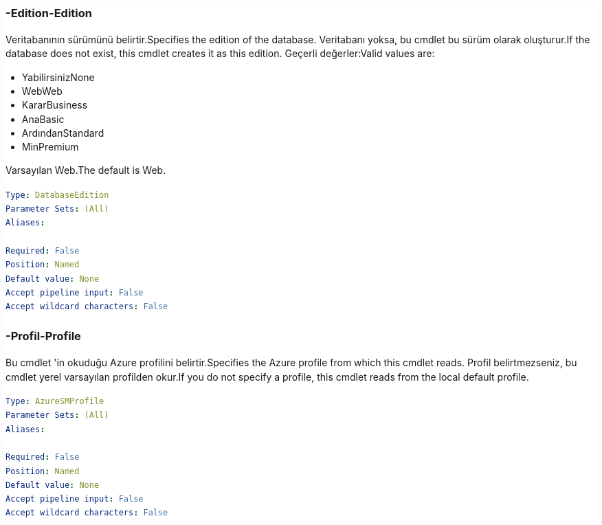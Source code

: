 ### <span data-ttu-id="b4060-125">-Edition</span><span class="sxs-lookup"><span data-stu-id="b4060-125">-Edition</span></span>
<span data-ttu-id="b4060-126">Veritabanının sürümünü belirtir.</span><span class="sxs-lookup"><span data-stu-id="b4060-126">Specifies the edition of the database.</span></span>
<span data-ttu-id="b4060-127">Veritabanı yoksa, bu cmdlet bu sürüm olarak oluşturur.</span><span class="sxs-lookup"><span data-stu-id="b4060-127">If the database does not exist, this cmdlet creates it as this edition.</span></span>
<span data-ttu-id="b4060-128">Geçerli değerler:</span><span class="sxs-lookup"><span data-stu-id="b4060-128">Valid values are:</span></span> 

- <span data-ttu-id="b4060-129">Yabilirsiniz</span><span class="sxs-lookup"><span data-stu-id="b4060-129">None</span></span>
- <span data-ttu-id="b4060-130">Web</span><span class="sxs-lookup"><span data-stu-id="b4060-130">Web</span></span> 
- <span data-ttu-id="b4060-131">Karar</span><span class="sxs-lookup"><span data-stu-id="b4060-131">Business</span></span> 
- <span data-ttu-id="b4060-132">Ana</span><span class="sxs-lookup"><span data-stu-id="b4060-132">Basic</span></span>
- <span data-ttu-id="b4060-133">Ardından</span><span class="sxs-lookup"><span data-stu-id="b4060-133">Standard</span></span>
- <span data-ttu-id="b4060-134">Min</span><span class="sxs-lookup"><span data-stu-id="b4060-134">Premium</span></span>

<span data-ttu-id="b4060-135">Varsayılan Web.</span><span class="sxs-lookup"><span data-stu-id="b4060-135">The default is Web.</span></span>

```yaml
Type: DatabaseEdition
Parameter Sets: (All)
Aliases: 

Required: False
Position: Named
Default value: None
Accept pipeline input: False
Accept wildcard characters: False
```

### <span data-ttu-id="b4060-136">-Profil</span><span class="sxs-lookup"><span data-stu-id="b4060-136">-Profile</span></span>
<span data-ttu-id="b4060-137">Bu cmdlet 'in okuduğu Azure profilini belirtir.</span><span class="sxs-lookup"><span data-stu-id="b4060-137">Specifies the Azure profile from which this cmdlet reads.</span></span>
<span data-ttu-id="b4060-138">Profil belirtmezseniz, bu cmdlet yerel varsayılan profilden okur.</span><span class="sxs-lookup"><span data-stu-id="b4060-138">If you do not specify a profile, this cmdlet reads from the local default profile.</span></span>

```yaml
Type: AzureSMProfile
Parameter Sets: (All)
Aliases: 

Required: False
Position: Named
Default value: None
Accept pipeline input: False
Accept wildcard characters: False
```
